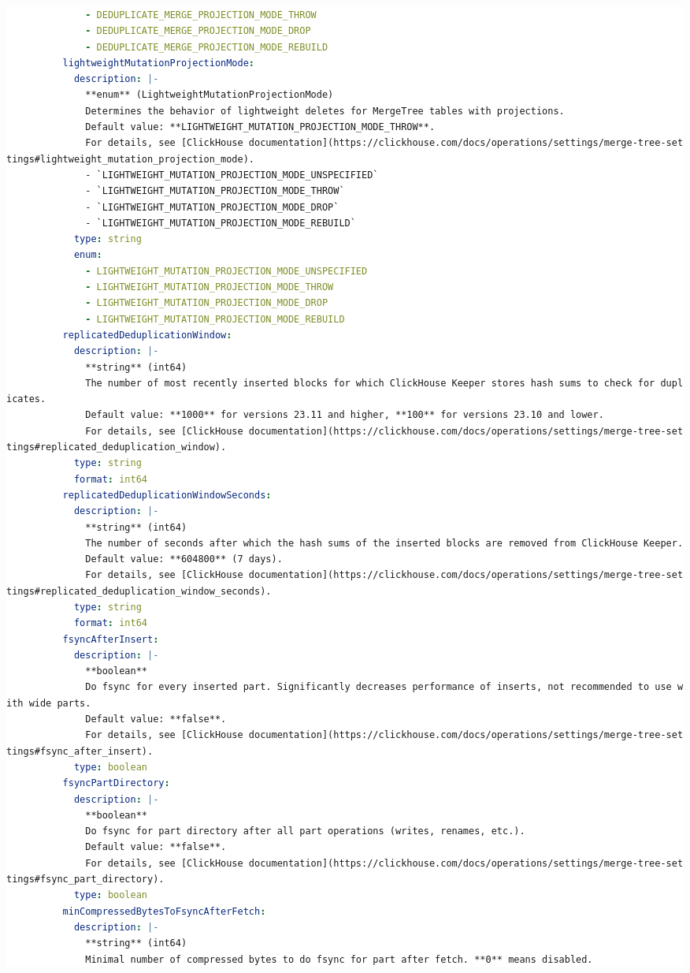 ```yaml
              - DEDUPLICATE_MERGE_PROJECTION_MODE_THROW
              - DEDUPLICATE_MERGE_PROJECTION_MODE_DROP
              - DEDUPLICATE_MERGE_PROJECTION_MODE_REBUILD
          lightweightMutationProjectionMode:
            description: |-
              **enum** (LightweightMutationProjectionMode)
              Determines the behavior of lightweight deletes for MergeTree tables with projections.
              Default value: **LIGHTWEIGHT_MUTATION_PROJECTION_MODE_THROW**.
              For details, see [ClickHouse documentation](https://clickhouse.com/docs/operations/settings/merge-tree-settings#lightweight_mutation_projection_mode).
              - `LIGHTWEIGHT_MUTATION_PROJECTION_MODE_UNSPECIFIED`
              - `LIGHTWEIGHT_MUTATION_PROJECTION_MODE_THROW`
              - `LIGHTWEIGHT_MUTATION_PROJECTION_MODE_DROP`
              - `LIGHTWEIGHT_MUTATION_PROJECTION_MODE_REBUILD`
            type: string
            enum:
              - LIGHTWEIGHT_MUTATION_PROJECTION_MODE_UNSPECIFIED
              - LIGHTWEIGHT_MUTATION_PROJECTION_MODE_THROW
              - LIGHTWEIGHT_MUTATION_PROJECTION_MODE_DROP
              - LIGHTWEIGHT_MUTATION_PROJECTION_MODE_REBUILD
          replicatedDeduplicationWindow:
            description: |-
              **string** (int64)
              The number of most recently inserted blocks for which ClickHouse Keeper stores hash sums to check for duplicates.
              Default value: **1000** for versions 23.11 and higher, **100** for versions 23.10 and lower.
              For details, see [ClickHouse documentation](https://clickhouse.com/docs/operations/settings/merge-tree-settings#replicated_deduplication_window).
            type: string
            format: int64
          replicatedDeduplicationWindowSeconds:
            description: |-
              **string** (int64)
              The number of seconds after which the hash sums of the inserted blocks are removed from ClickHouse Keeper.
              Default value: **604800** (7 days).
              For details, see [ClickHouse documentation](https://clickhouse.com/docs/operations/settings/merge-tree-settings#replicated_deduplication_window_seconds).
            type: string
            format: int64
          fsyncAfterInsert:
            description: |-
              **boolean**
              Do fsync for every inserted part. Significantly decreases performance of inserts, not recommended to use with wide parts.
              Default value: **false**.
              For details, see [ClickHouse documentation](https://clickhouse.com/docs/operations/settings/merge-tree-settings#fsync_after_insert).
            type: boolean
          fsyncPartDirectory:
            description: |-
              **boolean**
              Do fsync for part directory after all part operations (writes, renames, etc.).
              Default value: **false**.
              For details, see [ClickHouse documentation](https://clickhouse.com/docs/operations/settings/merge-tree-settings#fsync_part_directory).
            type: boolean
          minCompressedBytesToFsyncAfterFetch:
            description: |-
              **string** (int64)
              Minimal number of compressed bytes to do fsync for part after fetch. **0** means disabled.
```